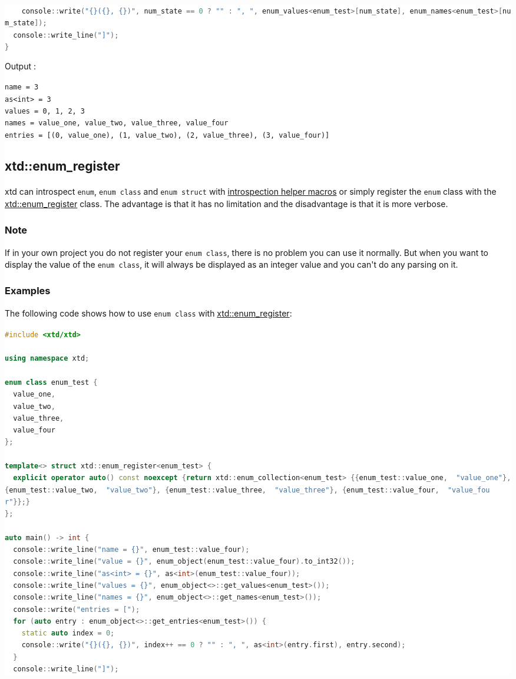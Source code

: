 ```cpp
    console::write("{}({}, {})", num_state == 0 ? "" : ", ", enum_values<enum_test>[num_state], enum_names<enum_test>[num_state]);
  console::write_line("]");
}
```

Output :

```
name = 3
as<int> = 3
values = 0, 1, 2, 3
names = value_one, value_two, value_three, value_four
entries = [(0, value_one), (1, value_two), (2, value_three), (3, value_four)]
```

## xtd::enum_register

xtd can introspect `enum`, `enum class` and `enum struct` with [introspection helper macros](#introspection) or simply register the `enum` class with the [xtd::enum_register](https://gammasoft71.github.io/xtd/reference_guides/latest/structxtd_1_1enum__register.html) class. 
The advantage is that it has no limitation and the disadvantage is that it is more verbose.

### Note

  If in your own project you do not register your `enum class`, there is no problem you can use it normally. 
  But when you want to display the value of the `enum class`, it will always be displayed as an integer value and you can't do any parsing on it.

### Examples

The following code shows how to use `enum class` with [xtd::enum_register](https://gammasoft71.github.io/xtd/reference_guides/latest/structxtd_1_1enum__register.html):

```cpp
#include <xtd/xtd>

using namespace xtd;

enum class enum_test {
  value_one,
  value_two,
  value_three,
  value_four
};

template<> struct xtd::enum_register<enum_test> {
  explicit operator auto() const noexcept {return xtd::enum_collection<enum_test> {{enum_test::value_one,  "value_one"}, {enum_test::value_two,  "value_two"}, {enum_test::value_three,  "value_three"}, {enum_test::value_four,  "value_four"}};}
};

auto main() -> int {
  console::write_line("name = {}", enum_test::value_four);
  console::write_line("value = {}", enum_object(enum_test::value_four).to_int32());
  console::write_line("as<int> = {}", as<int>(enum_test::value_four));
  console::write_line("values = {}", enum_object<>::get_values<enum_test>());
  console::write_line("names = {}", enum_object<>::get_names<enum_test>());
  console::write("entries = [");
  for (auto entry : enum_object<>::get_entries<enum_test>()) {
    static auto index = 0;
    console::write("{}({}, {})", index++ == 0 ? "" : ", ", as<int>(entry.first), entry.second);
  }
  console::write_line("]");
```

[//]: # (https://learn.microsoft.com/en-us/dotnet/standard/base-types/custom-timespan-format-strings)
